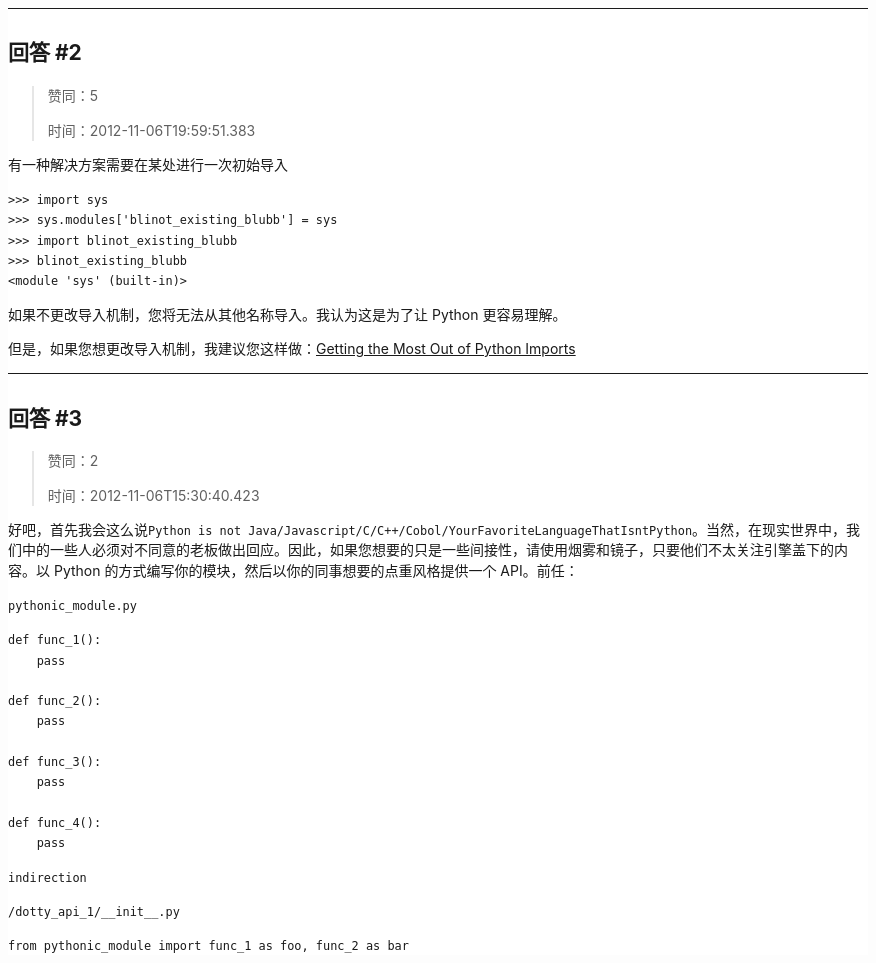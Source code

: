 * * *

## 回答 #2

> 赞同：5
> 
> 时间：2012-11-06T19:59:51.383

有一种解决方案需要在某处进行一次初始导入

```
>>> import sys
>>> sys.modules['blinot_existing_blubb'] = sys
>>> import blinot_existing_blubb
>>> blinot_existing_blubb
<module 'sys' (built-in)> 
```

如果不更改导入机制，您将无法从其他名称导入。我认为这是为了让 Python 更容易理解。

但是，如果您想更改导入机制，我建议您这样做：[Getting the Most Out of Python Imports](http://www.youtube.com/watch?v=kdZuUIj4lMo)

* * *

## 回答 #3

> 赞同：2
> 
> 时间：2012-11-06T15:30:40.423

好吧，首先我会这么说`Python is not Java/Javascript/C/C++/Cobol/YourFavoriteLanguageThatIsntPython`。当然，在现实世界中，我们中的一些人必须对不同意的老板做出回应。因此，如果您想要的只是一些间接性，请使用烟雾和镜子，只要他们不太关注引擎盖下的内容。以 Python 的方式编写你的模块，然后以你的同事想要的点重风格提供一个 API。前任：

`pythonic_module.py`

```
def func_1():
    pass

def func_2():
    pass

def func_3():
    pass

def func_4():
    pass 
```

`indirection`

`/dotty_api_1/__init__.py`

```
from pythonic_module import func_1 as foo, func_2 as bar 
```
